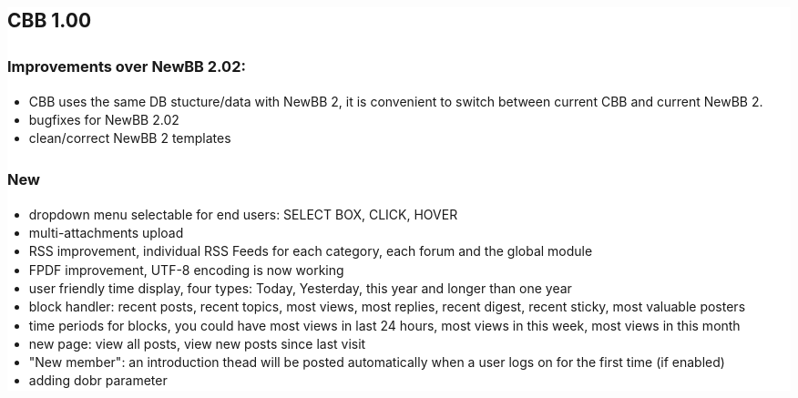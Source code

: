 ## CBB 1.00
### Improvements over NewBB 2.02:
- CBB uses the same DB stucture/data with NewBB 2, it is convenient to switch between current CBB and current NewBB 2.
- bugfixes for NewBB 2.02
- clean/correct NewBB 2 templates
### New
- dropdown menu selectable for end users: SELECT BOX, CLICK, HOVER
- multi-attachments upload
- RSS improvement, individual RSS Feeds for each category, each forum and the global module
- FPDF improvement, UTF-8 encoding is now working
- user friendly time display, four types: Today, Yesterday, this year and longer than one year
- block handler: recent posts, recent topics, most views, most replies, recent digest, recent sticky, most valuable posters
- time periods for blocks, you could have most views in last 24 hours, most views in this week, most views in this month
- new page: view all posts, view new posts since last visit
- "New member": an introduction thead will be posted automatically when a user logs on for the first time (if enabled)
- adding dobr parameter
